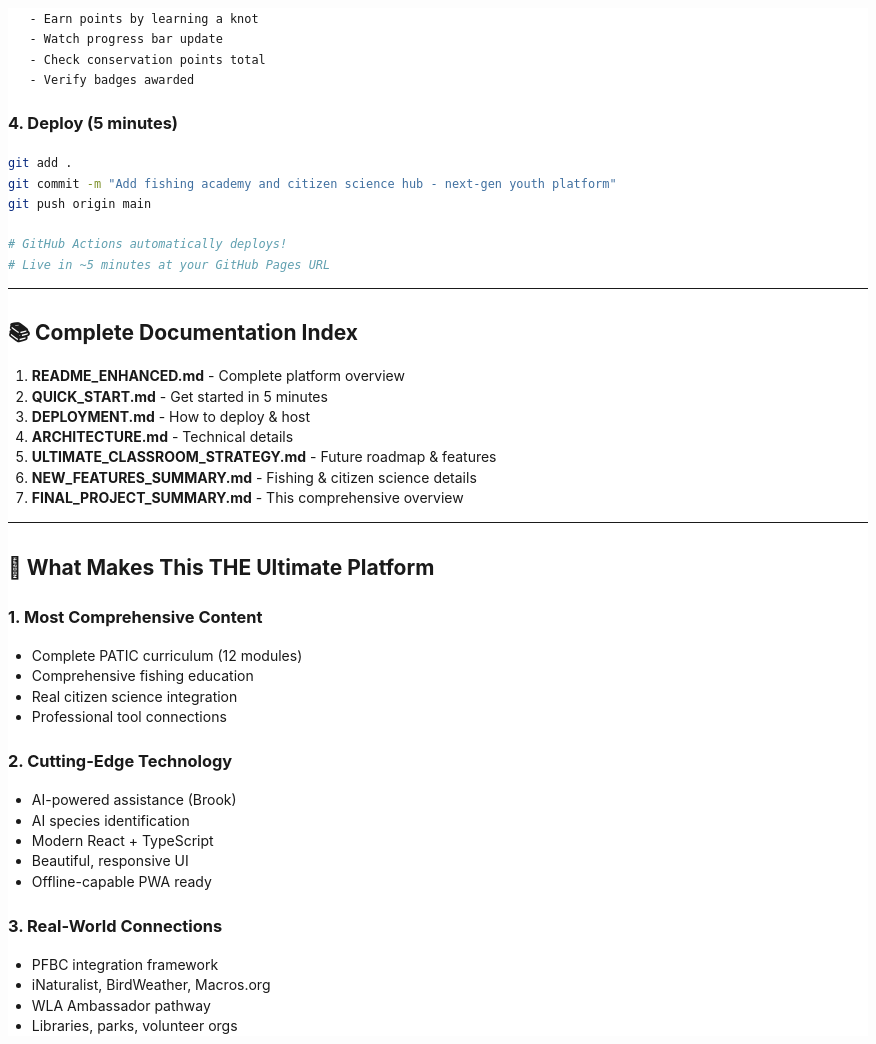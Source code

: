 ```bash
   - Earn points by learning a knot
   - Watch progress bar update
   - Check conservation points total
   - Verify badges awarded
```

### 4. Deploy (5 minutes)
```bash
git add .
git commit -m "Add fishing academy and citizen science hub - next-gen youth platform"
git push origin main

# GitHub Actions automatically deploys!
# Live in ~5 minutes at your GitHub Pages URL
```

---

## 📚 Complete Documentation Index

1. **README_ENHANCED.md** - Complete platform overview
2. **QUICK_START.md** - Get started in 5 minutes
3. **DEPLOYMENT.md** - How to deploy & host
4. **ARCHITECTURE.md** - Technical details
5. **ULTIMATE_CLASSROOM_STRATEGY.md** - Future roadmap & features
6. **NEW_FEATURES_SUMMARY.md** - Fishing & citizen science details
7. **FINAL_PROJECT_SUMMARY.md** - This comprehensive overview

---

## 🎯 What Makes This THE Ultimate Platform

### 1. **Most Comprehensive Content**
- Complete PATIC curriculum (12 modules)
- Comprehensive fishing education
- Real citizen science integration
- Professional tool connections

### 2. **Cutting-Edge Technology**
- AI-powered assistance (Brook)
- AI species identification
- Modern React + TypeScript
- Beautiful, responsive UI
- Offline-capable PWA ready

### 3. **Real-World Connections**
- PFBC integration framework
- iNaturalist, BirdWeather, Macros.org
- WLA Ambassador pathway
- Libraries, parks, volunteer orgs

